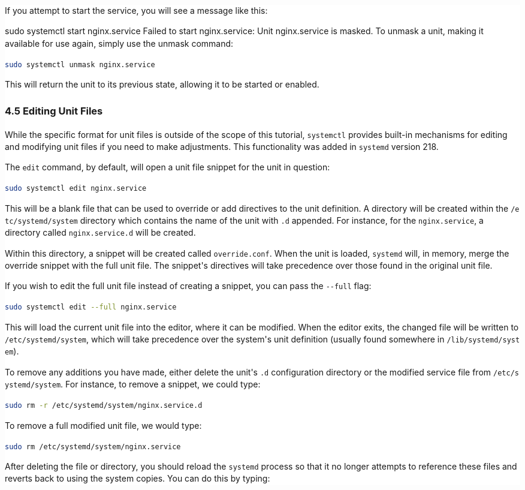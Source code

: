 If you attempt to start the service, you will see a message like this:


sudo systemctl start nginx.service
Failed to start nginx.service: Unit nginx.service is masked.
To unmask a unit, making it available for use again, simply use the unmask command:

```bash
sudo systemctl unmask nginx.service
```

This will return the unit to its previous state, allowing it to be started or enabled.

### 4.5 Editing Unit Files

While the specific format for unit files is outside of the scope of this tutorial, `systemctl` provides built-in mechanisms for editing and modifying unit files if you need to make adjustments. This functionality was added in `systemd` version 218.

The `edit` command, by default, will open a unit file snippet for the unit in question:

```bash
sudo systemctl edit nginx.service
```

This will be a blank file that can be used to override or add directives to the unit definition. A directory will be created within the `/etc/systemd/system` directory which contains the name of the unit with `.d` appended. For instance, for the `nginx.service`, a directory called `nginx.service.d` will be created.

Within this directory, a snippet will be created called `override.conf`. When the unit is loaded, `systemd` will, in memory, merge the override snippet with the full unit file. The snippet's directives will take precedence over those found in the original unit file.

If you wish to edit the full unit file instead of creating a snippet, you can pass the `--full` flag:

```bash
sudo systemctl edit --full nginx.service
```

This will load the current unit file into the editor, where it can be modified. When the editor exits, the changed file will be written to `/etc/systemd/system`, which will take precedence over the system's unit definition (usually found somewhere in `/lib/systemd/system`).

To remove any additions you have made, either delete the unit's `.d` configuration directory or the modified service file from `/etc/systemd/system`. For instance, to remove a snippet, we could type:

```bash
sudo rm -r /etc/systemd/system/nginx.service.d
```

To remove a full modified unit file, we would type:

```bash
sudo rm /etc/systemd/system/nginx.service
```

After deleting the file or directory, you should reload the `systemd` process so that it no longer attempts to reference these files and reverts back to using the system copies. You can do this by typing:
